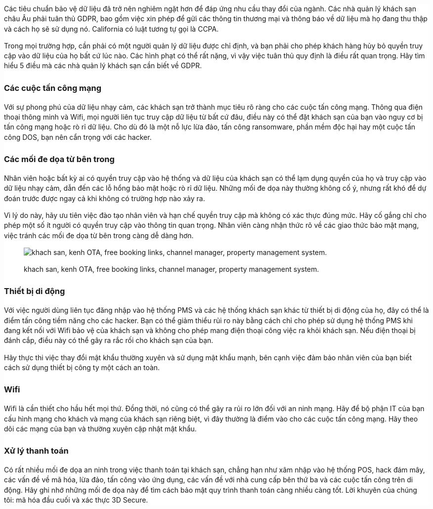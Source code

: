 Các tiêu chuẩn bảo vệ dữ liệu đã trở nên nghiêm ngặt hơn để đáp ứng nhu cầu thay đổi của ngành. Các nhà quản lý khách sạn châu Âu phải tuân thủ GDPR, bao gồm việc xin phép để gửi các thông tin thương mại và thông báo về dữ liệu mà họ đang thu thập và cách họ sẽ sử dụng nó. California có luật tương tự gọi là CCPA.

Trong mọi trường hợp, cần phải có một người quản lý dữ liệu được chỉ định, và bạn phải cho phép khách hàng hủy bỏ quyền truy cập vào dữ liệu của họ bất cứ lúc nào. Các hình phạt có thể rất nặng, vì vậy việc tuân thủ quy định là điều rất quan trọng. Hãy tìm hiểu 5 điều mà các nhà quản lý khách sạn cần biết về GDPR.

### Các cuộc tấn công mạng

Với sự phong phú của dữ liệu nhạy cảm, các khách sạn trở thành mục tiêu rõ ràng cho các cuộc tấn công mạng. Thông qua điện thoại thông minh và Wifi, mọi người liên tục truy cập dữ liệu từ bất cứ đâu, điều này có thể đặt khách sạn của bạn vào nguy cơ bị tấn công mạng hoặc rò rỉ dữ liệu. Cho dù đó là một nỗ lực lừa đảo, tấn công ransomware, phần mềm độc hại hay một cuộc tấn công DOS, bạn nên cẩn trọng với các hacker.

### Các mối đe dọa từ bên trong

Nhân viên hoặc bất kỳ ai có quyền truy cập vào hệ thống và dữ liệu của khách sạn có thể lạm dụng quyền của họ và truy cập vào dữ liệu nhạy cảm, dẫn đến các lỗ hổng bảo mật hoặc rò rỉ dữ liệu. Những mối đe dọa này thường không cố ý, nhưng rất khó để dự đoán trước được ngay cả khi không có trường hợp nào xảy ra.

Vì lý do này, hãy ưu tiên việc đào tạo nhân viên và hạn chế quyền truy cập mà không có xác thực đúng mức. Hãy cố gắng chỉ cho phép một số ít người có quyền truy cập vào thông tin quan trọng. Nhân viên càng nhận thức rõ về các giao thức bảo mật mạng, việc tránh các mối đe dọa từ bên trong càng dễ dàng hơn.

<figure><img src="https://banmaixanh.vercel.app/image/article/khach-san-060.jpg" alt="khach san, kenh OTA, free booking links, channel manager, property management system." title="khach-san" height=100% width=100%><figcaption></p>khach san, kenh OTA, free booking links, channel manager, property management system.</p></figcaption></figure>

### Thiết bị di động

Với việc người dùng liên tục đăng nhập vào hệ thống PMS và các hệ thống khách sạn khác từ thiết bị di động của họ, đây có thể là điểm tấn công tiềm năng cho các hacker. Bạn có thể giảm thiểu rủi ro này bằng cách chỉ cho phép sử dụng hệ thống PMS khi đang kết nối với Wifi bảo vệ của khách sạn và không cho phép mang điện thoại công việc ra khỏi khách sạn. Nếu điện thoại bị đánh cắp, điều này có thể gây ra rắc rối cho khách sạn của bạn.

Hãy thực thi việc thay đổi mật khẩu thường xuyên và sử dụng mật khẩu mạnh, bên cạnh việc đảm bảo nhân viên của bạn biết cách sử dụng thiết bị công ty một cách an toàn.

### Wifi

Wifi là cần thiết cho hầu hết mọi thứ. Đồng thời, nó cũng có thể gây ra rủi ro lớn đối với an ninh mạng. Hãy để bộ phận IT của bạn cấu hình mạng cho khách và mạng của khách sạn riêng biệt, vì đây thường là điểm vào cho các cuộc tấn công mạng. Hãy theo dõi các mạng của bạn và thường xuyên cập nhật mật khẩu.

### Xử lý thanh toán

Có rất nhiều mối đe dọa an ninh trong việc thanh toán tại khách sạn, chẳng hạn như xâm nhập vào hệ thống POS, hack đám mây, các vấn đề về mã hóa, lừa đảo, tấn công vào ứng dụng, các vấn đề với nhà cung cấp bên thứ ba và các cuộc tấn công trên di động. Hãy ghi nhớ những mối đe dọa này để tìm cách bảo mật quy trình thanh toán càng nhiều càng tốt. Lời khuyên của chúng tôi: mã hóa đầu cuối và xác thực 3D Secure.

